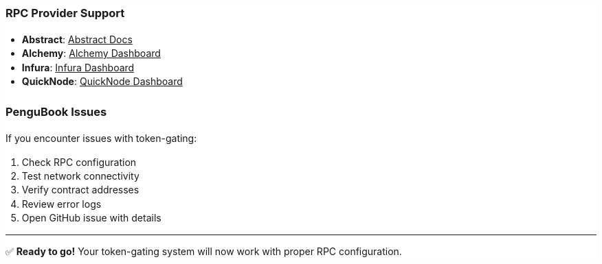 ### RPC Provider Support

- **Abstract**: [Abstract Docs](https://docs.abs.xyz)
- **Alchemy**: [Alchemy Dashboard](https://dashboard.alchemy.com)
- **Infura**: [Infura Dashboard](https://infura.io/dashboard)
- **QuickNode**: [QuickNode Dashboard](https://www.quicknode.com/dashboard)

### PenguBook Issues

If you encounter issues with token-gating:

1. Check RPC configuration
2. Test network connectivity
3. Verify contract addresses
4. Review error logs
5. Open GitHub issue with details

---

✅ **Ready to go!** Your token-gating system will now work with proper RPC configuration.